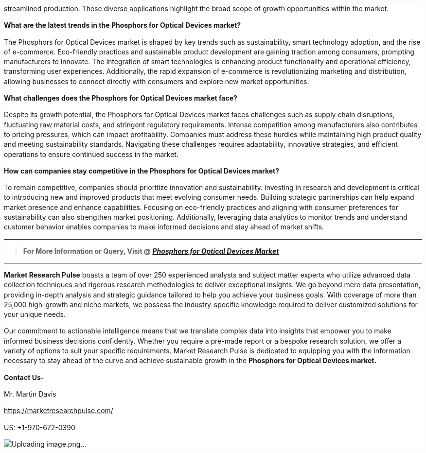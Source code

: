 streamlined production. These diverse applications highlight the broad scope of growth opportunities within the market.</p><p><strong>What are the latest trends in the Phosphors for Optical Devices market?</strong></p><p>The Phosphors for Optical Devices market is shaped by key trends such as sustainability, smart technology adoption, and the rise of e-commerce. Eco-friendly practices and sustainable product development are gaining traction among consumers, prompting manufacturers to innovate. The integration of smart technologies is enhancing product functionality and operational efficiency, transforming user experiences. Additionally, the rapid expansion of e-commerce is revolutionizing marketing and distribution, allowing businesses to connect directly with consumers and explore new market opportunities.</p><p><strong>What challenges does the Phosphors for Optical Devices market face?</strong></p><p>Despite its growth potential, the Phosphors for Optical Devices market faces challenges such as supply chain disruptions, fluctuating raw material costs, and stringent regulatory requirements. Intense competition among manufacturers also contributes to pricing pressures, which can impact profitability. Companies must address these hurdles while maintaining high product quality and meeting sustainability standards. Navigating these challenges requires adaptability, innovative strategies, and efficient operations to ensure continued success in the market.</p><p><strong>How can companies stay competitive in the Phosphors for Optical Devices market?</strong></p><p>To remain competitive, companies should prioritize innovation and sustainability. Investing in research and development is critical to introducing new and improved products that meet evolving consumer needs. Building strategic partnerships can help expand market presence and enhance capabilities. Focusing on eco-friendly practices and aligning with consumer preferences for sustainability can also strengthen market positioning. Additionally, leveraging data analytics to monitor trends and understand customer behavior enables companies to make informed decisions and stay ahead of market shifts.</p><hr /><blockquote><p><strong>For More Information or Query, Visit @&nbsp;<em><a href="https://marketresearchpulse.com/report/18808/phosphors-for-optical-devices-market?utm_source=Linkedin&utm_medium=021">Phosphors for Optical Devices Market</a></em></strong></p></blockquote><hr /><p><strong>Market Research Pulse</strong> boasts a team of over 250 experienced analysts and subject matter experts who utilize advanced data collection techniques and rigorous research methodologies to deliver exceptional insights. We go beyond mere data presentation, providing in-depth analysis and strategic guidance tailored to help you achieve your business goals. With coverage of more than 25,000 high-growth and niche markets, we possess the industry-specific knowledge required to deliver customized solutions for your unique needs.</p><p>Our commitment to actionable intelligence means that we translate complex data into insights that empower you to make informed business decisions confidently. Whether you require a pre-made report or a bespoke research solution, we offer a variety of options to suit your specific requirements. Market Research Pulse is dedicated to equipping you with the information necessary to stay ahead of the curve and achieve sustainable growth in the <strong>Phosphors for Optical Devices market.</strong></p><p><strong>Contact Us-</strong></p><p>Mr. Martin Davis</p><p>https://marketresearchpulse.com/</p><p>US: +1-970-672-0390</p>
![Uploading image.png…]()
